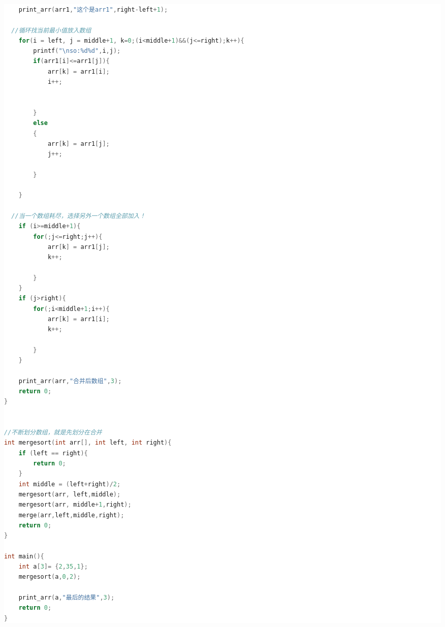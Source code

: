 ```c
    print_arr(arr1,"这个是arr1",right-left+1);

  //循环找当前最小值放入数组
    for(i = left, j = middle+1, k=0;(i<middle+1)&&(j<=right);k++){
        printf("\nso:%d%d",i,j);
        if(arr1[i]<=arr1[j]){
            arr[k] = arr1[i];
            i++;
            
            
        }
        else
        {
            arr[k] = arr1[j];
            j++;
            
        }
        
    }
   
  //当一个数组耗尽，选择另外一个数组全部加入！
    if (i>=middle+1){
        for(;j<=right;j++){
            arr[k] = arr1[j];
            k++;
            
        }
    }
    if (j>right){
        for(;i<middle+1;i++){
            arr[k] = arr1[i];
            k++;
            
        }
    }
    
    print_arr(arr,"合并后数组",3);
    return 0;
}


//不断划分数组，就是先划分在合并
int mergesort(int arr[], int left, int right){
    if (left == right){
        return 0;
    }
    int middle = (left+right)/2;
    mergesort(arr, left,middle);
    mergesort(arr, middle+1,right);
    merge(arr,left,middle,right);
    return 0;
}

int main(){
    int a[3]= {2,35,1};
    mergesort(a,0,2);
  
    print_arr(a,"最后的结果",3);
    return 0;
}
```
